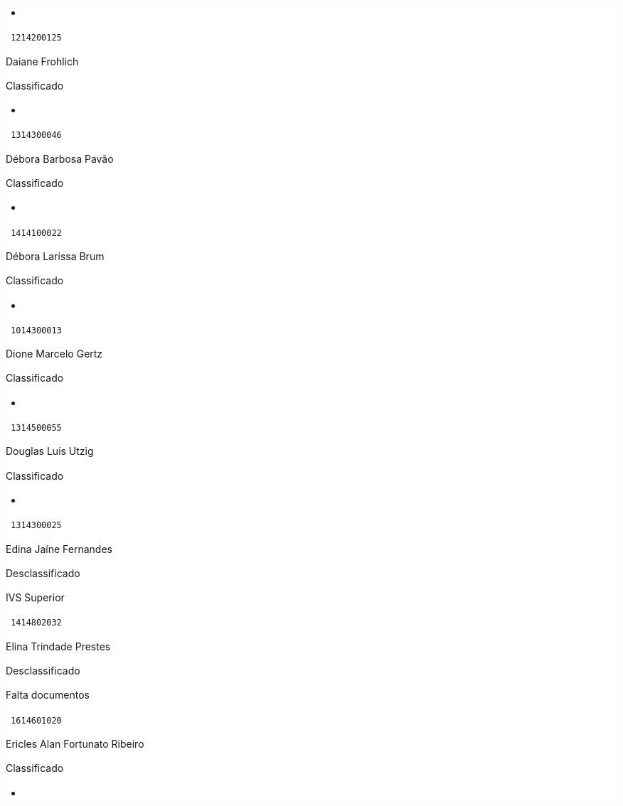    -

     1214200125

   Daiane Frohlich

   Classificado

   -

     1314300046

   Débora Barbosa Pavão

   Classificado

   -

     1414100022

   Débora Larissa Brum

   Classificado

   -

     1014300013

   Dione Marcelo Gertz

   Classificado

   -

     1314500055

   Douglas Luis Utzig

   Classificado

   -

     1314300025

   Edina Jaíne Fernandes

   Desclassificado

   IVS Superior

     1414802032

   Elina Trindade Prestes

   Desclassificado

   Falta documentos

     1614601020

   Ericles Alan Fortunato Ribeiro

   Classificado

   -
